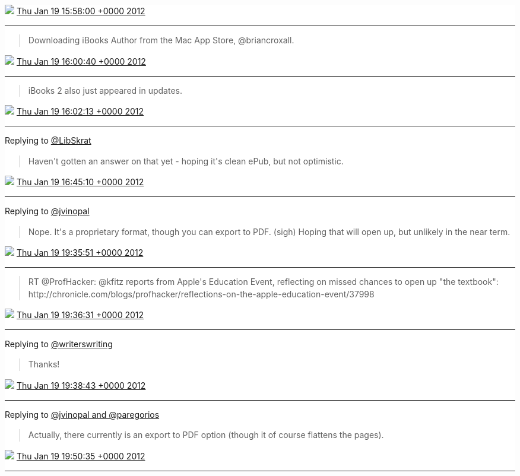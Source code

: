 <img src="../../media/tweet.ico" width="12" /> [Thu Jan 19 15:58:00 +0000 2012](https://twitter.com/kfitz/status/160028242240212992)

----

> Downloading iBooks Author from the Mac App Store, @briancroxall\.

<img src="../../media/tweet.ico" width="12" /> [Thu Jan 19 16:00:40 +0000 2012](https://twitter.com/kfitz/status/160028911491751936)

----

> iBooks 2 also just appeared in updates\.

<img src="../../media/tweet.ico" width="12" /> [Thu Jan 19 16:02:13 +0000 2012](https://twitter.com/kfitz/status/160029300249206784)

----

Replying to [@LibSkrat](https://twitter.com/LibSkrat/status/160034100890173441)

> Haven't gotten an answer on that yet \- hoping it's clean ePub, but not optimistic\.

<img src="../../media/tweet.ico" width="12" /> [Thu Jan 19 16:45:10 +0000 2012](https://twitter.com/kfitz/status/160040110031773696)

----

Replying to [@jvinopal](https://twitter.com/jvinopal/status/160082689263812608)

> Nope\. It's a proprietary format, though you can export to PDF\. \(sigh\) Hoping that will open up, but unlikely in the near term\.

<img src="../../media/tweet.ico" width="12" /> [Thu Jan 19 19:35:51 +0000 2012](https://twitter.com/kfitz/status/160083063999709184)

----

> RT @ProfHacker: @kfitz reports from Apple's Education Event, reflecting on missed chances to open up "the textbook": http://chronicle\.com/blogs/profhacker/reflections\-on\-the\-apple\-education\-event/37998

<img src="../../media/tweet.ico" width="12" /> [Thu Jan 19 19:36:31 +0000 2012](https://twitter.com/kfitz/status/160083232455540736)

----

Replying to [@writerswriting](https://twitter.com/anna_phd/status/160083618629304320)

> Thanks\!

<img src="../../media/tweet.ico" width="12" /> [Thu Jan 19 19:38:43 +0000 2012](https://twitter.com/kfitz/status/160083784614690816)

----

Replying to [@jvinopal and @paregorios](https://twitter.com/jvinopal/status/160086589177987073)

> Actually, there currently is an export to PDF option \(though it of course flattens the pages\)\.

<img src="../../media/tweet.ico" width="12" /> [Thu Jan 19 19:50:35 +0000 2012](https://twitter.com/kfitz/status/160086770959134721)

----
